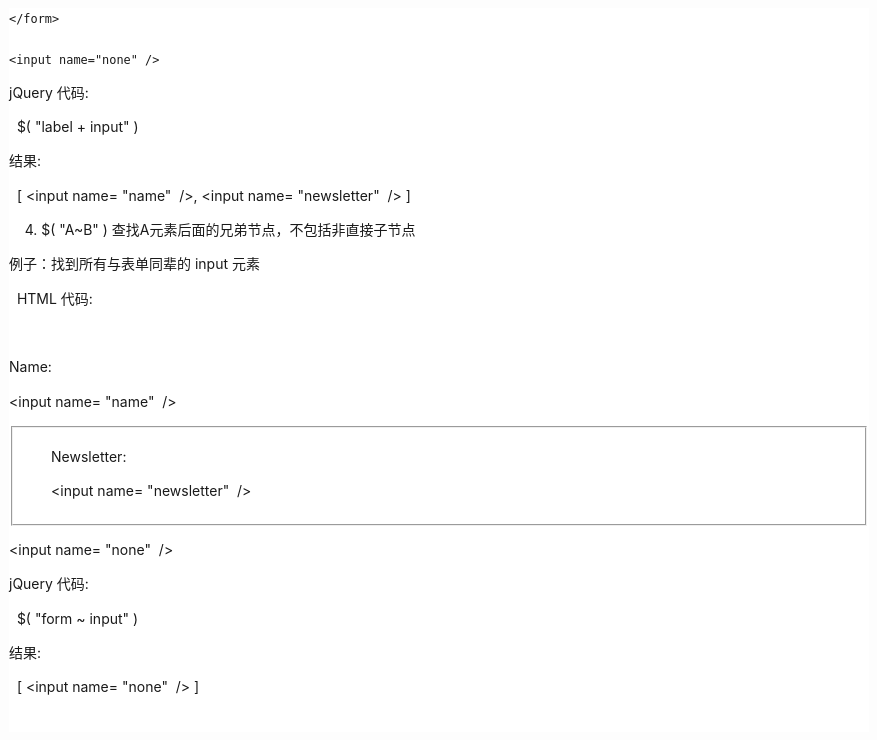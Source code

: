 ``` 
</form>

<input name="none" />
```
jQuery 代码:

 
$(
"label + input"
)

结果:

 
[ <input name=
"name"
 />, <input name=
"newsletter"
 /> ]

 
 
4. $(
"A~B"
) 查找A元素后面的兄弟节点，不包括非直接子节点

例子：找到所有与表单同辈的 input 元素

 
HTML 代码:

 
<form>

<label>Name:</label>

<input name=
"name"
 />

<fieldset>

      
<label>Newsletter:</label>

      
<input name=
"newsletter"
 />

</fieldset>

</form>

<input name=
"none"
 />

jQuery 代码:

 
$(
"form ~ input"
)

结果:

 
[ <input name=
"none"
 /> ]

 
